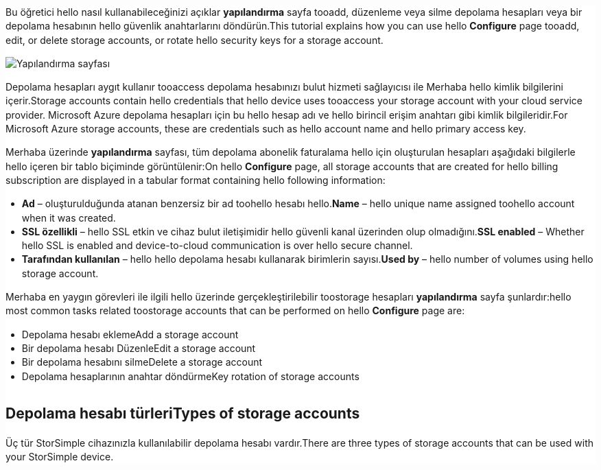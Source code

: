 <span data-ttu-id="7dcd4-110">Bu öğretici hello nasıl kullanabileceğinizi açıklar **yapılandırma** sayfa tooadd, düzenleme veya silme depolama hesapları veya bir depolama hesabının hello güvenlik anahtarlarını döndürün.</span><span class="sxs-lookup"><span data-stu-id="7dcd4-110">This tutorial explains how you can use hello **Configure** page tooadd, edit, or delete storage accounts, or rotate hello security keys for a storage account.</span></span>

 ![Yapılandırma sayfası](./media/storsimple-manage-storage-accounts/HCS_ConfigureService.png)  

<span data-ttu-id="7dcd4-112">Depolama hesapları aygıt kullanır tooaccess depolama hesabınızı bulut hizmeti sağlayıcısı ile Merhaba hello kimlik bilgilerini içerir.</span><span class="sxs-lookup"><span data-stu-id="7dcd4-112">Storage accounts contain hello credentials that hello device uses tooaccess your storage account with your cloud service provider.</span></span> <span data-ttu-id="7dcd4-113">Microsoft Azure depolama hesapları için bu hello hesap adı ve hello birincil erişim anahtarı gibi kimlik bilgileridir.</span><span class="sxs-lookup"><span data-stu-id="7dcd4-113">For Microsoft Azure storage accounts, these are credentials such as hello account name and hello primary access key.</span></span> 

<span data-ttu-id="7dcd4-114">Merhaba üzerinde **yapılandırma** sayfası, tüm depolama abonelik faturalama hello için oluşturulan hesapları aşağıdaki bilgilerle hello içeren bir tablo biçiminde görüntülenir:</span><span class="sxs-lookup"><span data-stu-id="7dcd4-114">On hello **Configure** page, all storage accounts that are created for hello billing subscription are displayed in a tabular format containing hello following information:</span></span>

* <span data-ttu-id="7dcd4-115">**Ad** – oluşturulduğunda atanan benzersiz bir ad toohello hesabı hello.</span><span class="sxs-lookup"><span data-stu-id="7dcd4-115">**Name** – hello unique name assigned toohello account when it was created.</span></span>
* <span data-ttu-id="7dcd4-116">**SSL özellikli** – hello SSL etkin ve cihaz bulut iletişimidir hello güvenli kanal üzerinden olup olmadığını.</span><span class="sxs-lookup"><span data-stu-id="7dcd4-116">**SSL enabled** – Whether hello SSL is enabled and device-to-cloud communication is over hello secure channel.</span></span>
* <span data-ttu-id="7dcd4-117">**Tarafından kullanılan** – hello hello depolama hesabı kullanarak birimlerin sayısı.</span><span class="sxs-lookup"><span data-stu-id="7dcd4-117">**Used by** – hello number of volumes using hello storage account.</span></span>

<span data-ttu-id="7dcd4-118">Merhaba en yaygın görevleri ile ilgili hello üzerinde gerçekleştirilebilir toostorage hesapları **yapılandırma** sayfa şunlardır:</span><span class="sxs-lookup"><span data-stu-id="7dcd4-118">hello most common tasks related toostorage accounts that can be performed on hello **Configure** page are:</span></span>

* <span data-ttu-id="7dcd4-119">Depolama hesabı ekleme</span><span class="sxs-lookup"><span data-stu-id="7dcd4-119">Add a storage account</span></span> 
* <span data-ttu-id="7dcd4-120">Bir depolama hesabı Düzenle</span><span class="sxs-lookup"><span data-stu-id="7dcd4-120">Edit a storage account</span></span> 
* <span data-ttu-id="7dcd4-121">Bir depolama hesabını silme</span><span class="sxs-lookup"><span data-stu-id="7dcd4-121">Delete a storage account</span></span> 
* <span data-ttu-id="7dcd4-122">Depolama hesaplarının anahtar döndürme</span><span class="sxs-lookup"><span data-stu-id="7dcd4-122">Key rotation of storage accounts</span></span> 

## <a name="types-of-storage-accounts"></a><span data-ttu-id="7dcd4-123">Depolama hesabı türleri</span><span class="sxs-lookup"><span data-stu-id="7dcd4-123">Types of storage accounts</span></span>
<span data-ttu-id="7dcd4-124">Üç tür StorSimple cihazınızla kullanılabilir depolama hesabı vardır.</span><span class="sxs-lookup"><span data-stu-id="7dcd4-124">There are three types of storage accounts that can be used with your StorSimple device.</span></span>
